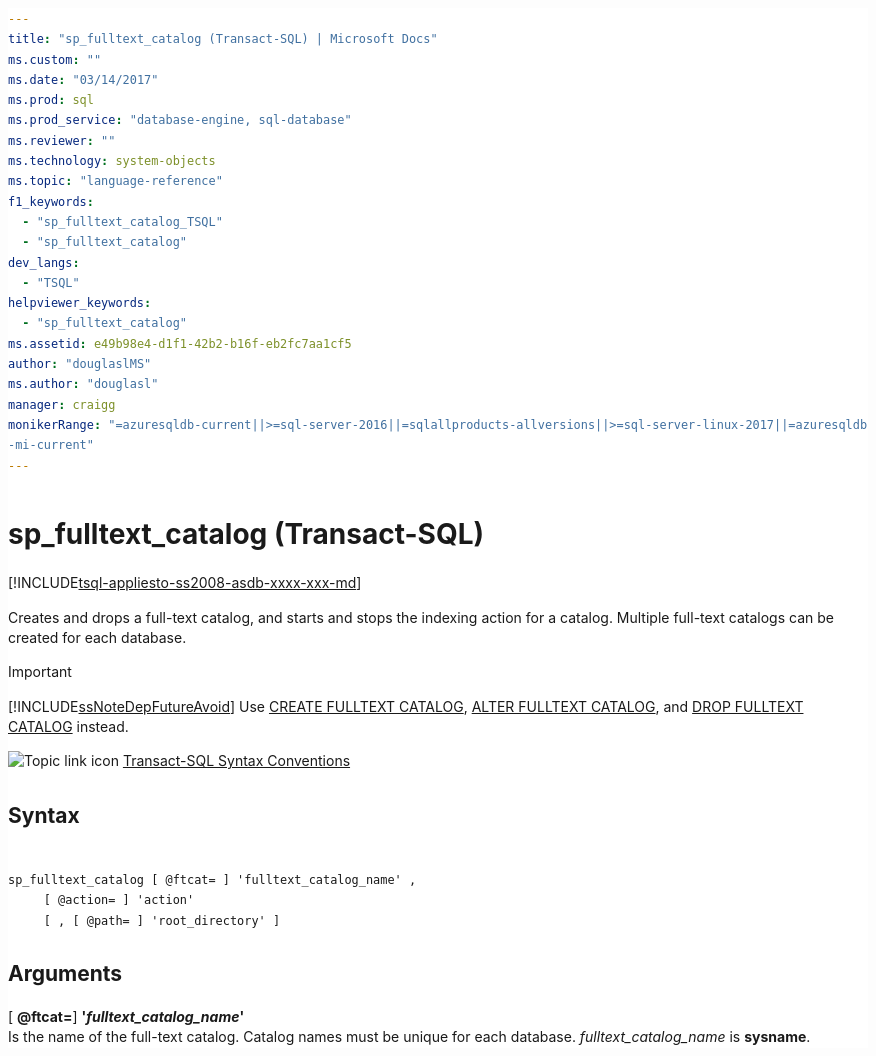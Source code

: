 ```yaml
---
title: "sp_fulltext_catalog (Transact-SQL) | Microsoft Docs"
ms.custom: ""
ms.date: "03/14/2017"
ms.prod: sql
ms.prod_service: "database-engine, sql-database"
ms.reviewer: ""
ms.technology: system-objects
ms.topic: "language-reference"
f1_keywords: 
  - "sp_fulltext_catalog_TSQL"
  - "sp_fulltext_catalog"
dev_langs: 
  - "TSQL"
helpviewer_keywords: 
  - "sp_fulltext_catalog"
ms.assetid: e49b98e4-d1f1-42b2-b16f-eb2fc7aa1cf5
author: "douglaslMS"
ms.author: "douglasl"
manager: craigg
monikerRange: "=azuresqldb-current||>=sql-server-2016||=sqlallproducts-allversions||>=sql-server-linux-2017||=azuresqldb-mi-current"
---
```

# sp_fulltext_catalog (Transact-SQL)
[!INCLUDE[tsql-appliesto-ss2008-asdb-xxxx-xxx-md](../../includes/tsql-appliesto-ss2008-asdb-xxxx-xxx-md.md)]

  Creates and drops a full-text catalog, and starts and stops the indexing action for a catalog. Multiple full-text catalogs can be created for each database.  
  
> [!IMPORTANT]  
>  [!INCLUDE[ssNoteDepFutureAvoid](../../includes/ssnotedepfutureavoid-md.md)] Use [CREATE FULLTEXT CATALOG](../../t-sql/statements/create-fulltext-catalog-transact-sql.md), [ALTER FULLTEXT CATALOG](../../t-sql/statements/alter-fulltext-catalog-transact-sql.md), and [DROP FULLTEXT CATALOG](../../t-sql/statements/drop-fulltext-catalog-transact-sql.md) instead.  
  
 ![Topic link icon](../../database-engine/configure-windows/media/topic-link.gif "Topic link icon") [Transact-SQL Syntax Conventions](../../t-sql/language-elements/transact-sql-syntax-conventions-transact-sql.md)  
  
## Syntax  
  
```  
  
sp_fulltext_catalog [ @ftcat= ] 'fulltext_catalog_name' ,   
     [ @action= ] 'action'   
     [ , [ @path= ] 'root_directory' ]   
```  
  
## Arguments  
 [ **@ftcat=**] **'***fulltext_catalog_name***'**  
 Is the name of the full-text catalog. Catalog names must be unique for each database. *fulltext_catalog_name* is **sysname**.  
  